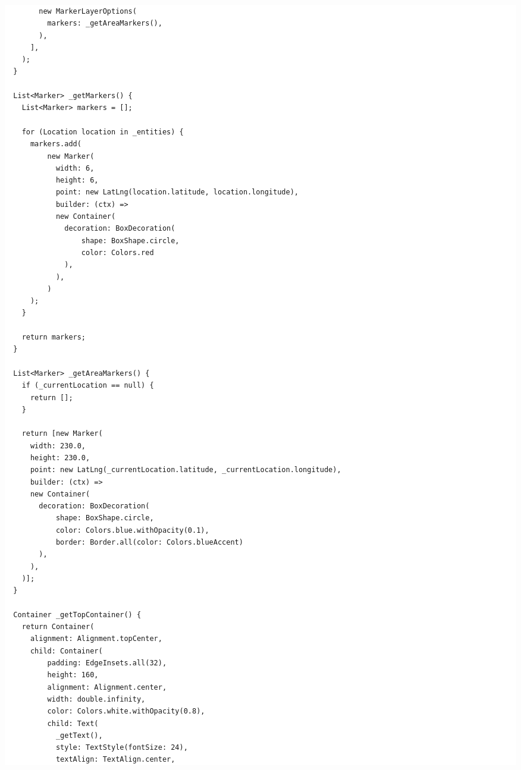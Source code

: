 ````
        new MarkerLayerOptions(
          markers: _getAreaMarkers(),
        ),
      ],
    );
  }

  List<Marker> _getMarkers() {
    List<Marker> markers = [];

    for (Location location in _entities) {
      markers.add(
          new Marker(
            width: 6,
            height: 6,
            point: new LatLng(location.latitude, location.longitude),
            builder: (ctx) =>
            new Container(
              decoration: BoxDecoration(
                  shape: BoxShape.circle,
                  color: Colors.red
              ),
            ),
          )
      );
    }

    return markers;
  }

  List<Marker> _getAreaMarkers() {
    if (_currentLocation == null) {
      return [];
    }

    return [new Marker(
      width: 230.0,
      height: 230.0,
      point: new LatLng(_currentLocation.latitude, _currentLocation.longitude),
      builder: (ctx) =>
      new Container(
        decoration: BoxDecoration(
            shape: BoxShape.circle,
            color: Colors.blue.withOpacity(0.1),
            border: Border.all(color: Colors.blueAccent)
        ),
      ),
    )];
  }

  Container _getTopContainer() {
    return Container(
      alignment: Alignment.topCenter,
      child: Container(
          padding: EdgeInsets.all(32),
          height: 160,
          alignment: Alignment.center,
          width: double.infinity,
          color: Colors.white.withOpacity(0.8),
          child: Text(
            _getText(),
            style: TextStyle(fontSize: 24),
            textAlign: TextAlign.center,
````